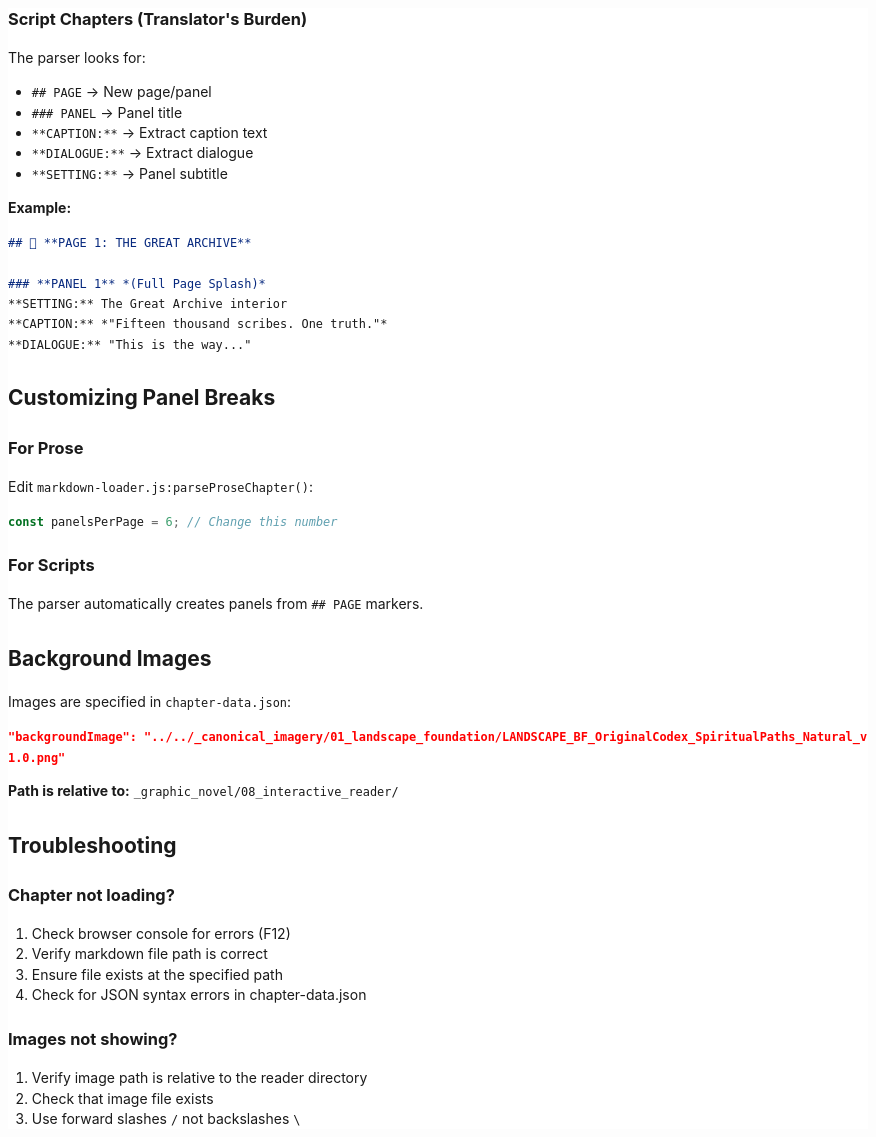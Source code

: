 ### Script Chapters (Translator's Burden)
The parser looks for:
- `## PAGE` → New page/panel
- `### PANEL` → Panel title
- `**CAPTION:**` → Extract caption text
- `**DIALOGUE:**` → Extract dialogue
- `**SETTING:**` → Panel subtitle

**Example:**
```markdown
## 🎨 **PAGE 1: THE GREAT ARCHIVE**

### **PANEL 1** *(Full Page Splash)*
**SETTING:** The Great Archive interior
**CAPTION:** *"Fifteen thousand scribes. One truth."*
**DIALOGUE:** "This is the way..."
```

## Customizing Panel Breaks

### For Prose
Edit `markdown-loader.js:parseProseChapter()`:
```javascript
const panelsPerPage = 6; // Change this number
```

### For Scripts
The parser automatically creates panels from `## PAGE` markers.

## Background Images

Images are specified in `chapter-data.json`:

```json
"backgroundImage": "../../_canonical_imagery/01_landscape_foundation/LANDSCAPE_BF_OriginalCodex_SpiritualPaths_Natural_v1.0.png"
```

**Path is relative to:** `_graphic_novel/08_interactive_reader/`

## Troubleshooting

### Chapter not loading?
1. Check browser console for errors (F12)
2. Verify markdown file path is correct
3. Ensure file exists at the specified path
4. Check for JSON syntax errors in chapter-data.json

### Images not showing?
1. Verify image path is relative to the reader directory
2. Check that image file exists
3. Use forward slashes `/` not backslashes `\`
